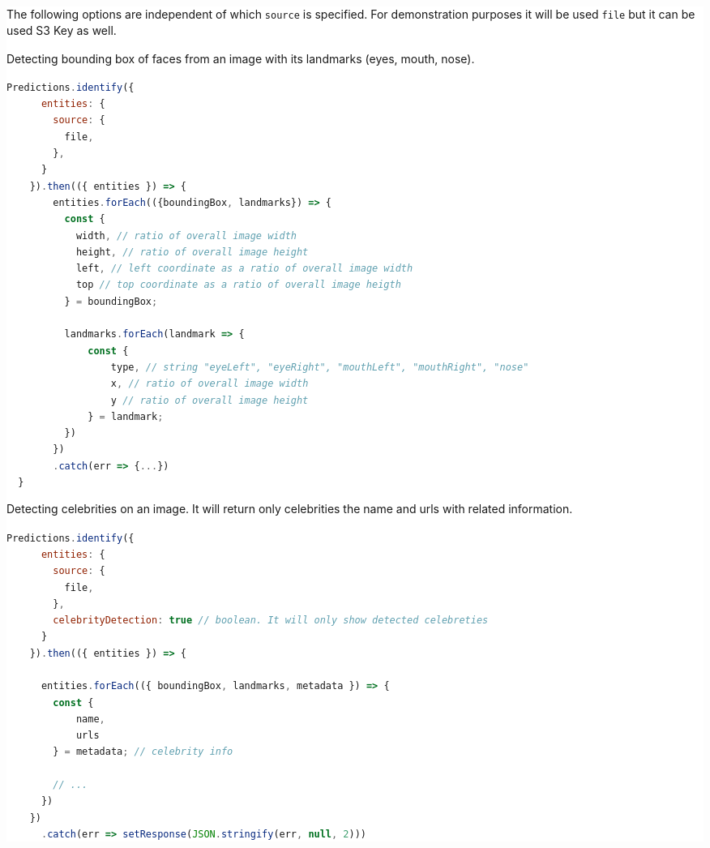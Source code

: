 The following options are independent of which `source` is specified. For demonstration purposes it will be used `file` but it can be used S3 Key as well. 

Detecting bounding box of faces from an image with its landmarks (eyes, mouth, nose).

```javascript
Predictions.identify({
      entities: {
        source: {
          file,
        },
      }
    }).then(({ entities }) => {
        entities.forEach(({boundingBox, landmarks}) => {
          const { 
            width, // ratio of overall image width
            height, // ratio of overall image height
            left, // left coordinate as a ratio of overall image width
            top // top coordinate as a ratio of overall image heigth
          } = boundingBox;
          
          landmarks.forEach(landmark => {
              const {
                  type, // string "eyeLeft", "eyeRight", "mouthLeft", "mouthRight", "nose"
                  x, // ratio of overall image width
                  y // ratio of overall image height
              } = landmark;
          })
        })
        .catch(err => {...})
  }
```

Detecting celebrities on an image. It will return only celebrities the name and urls with related information.

```javascript
Predictions.identify({
      entities: {
        source: {
          file,
        },
        celebrityDetection: true // boolean. It will only show detected celebreties 
      }
    }).then(({ entities }) => {
      
      entities.forEach(({ boundingBox, landmarks, metadata }) => {
        const { 
            name,
            urls 
        } = metadata; // celebrity info
        
        // ...
      })
    })
      .catch(err => setResponse(JSON.stringify(err, null, 2)))
```

